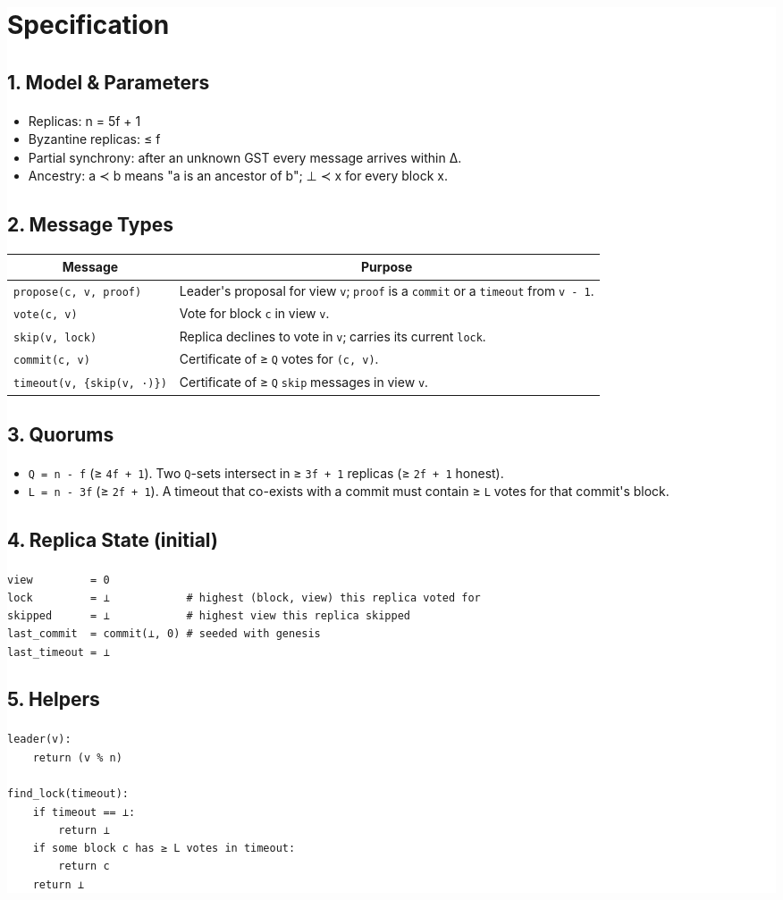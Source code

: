# Specification

## 1. Model & Parameters

- Replicas: n = 5f + 1
- Byzantine replicas: ≤ f
- Partial synchrony: after an unknown GST every message arrives within Δ.
- Ancestry: a ≺ b means "a is an ancestor of b"; ⊥ ≺ x for every block x.

## 2. Message Types

| Message | Purpose |
|---------|---------|
| `propose(c, v, proof)` | Leader's proposal for view `v`; `proof` is a `commit` or a `timeout` from `v - 1`. |
| `vote(c, v)` | Vote for block `c` in view `v`. |
| `skip(v, lock)` | Replica declines to vote in `v`; carries its current `lock`. |
| `commit(c, v)` | Certificate of ≥ `Q` votes for `(c, v)`. |
| `timeout(v, {skip(v, ·)})` | Certificate of ≥ `Q` `skip` messages in view `v`. |

## 3. Quorums

- `Q = n - f` (≥ `4f + 1`). Two `Q`-sets intersect in ≥ `3f + 1` replicas (≥ `2f + 1` honest).
- `L = n - 3f` (≥ `2f + 1`). A timeout that co-exists with a commit must contain ≥ `L` votes for that commit's block.

## 4. Replica State (initial)

```text
view         = 0
lock         = ⊥            # highest (block, view) this replica voted for
skipped      = ⊥            # highest view this replica skipped
last_commit  = commit(⊥, 0) # seeded with genesis
last_timeout = ⊥
```

## 5. Helpers

```text
leader(v):
    return (v % n)

find_lock(timeout):
    if timeout == ⊥:
        return ⊥
    if some block c has ≥ L votes in timeout:
        return c
    return ⊥
```
